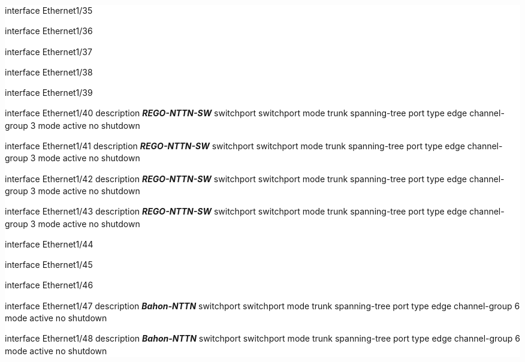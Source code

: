 interface Ethernet1/35

interface Ethernet1/36

interface Ethernet1/37

interface Ethernet1/38

interface Ethernet1/39

interface Ethernet1/40
  description ***REGO-NTTN-SW***
  switchport
  switchport mode trunk
  spanning-tree port type edge
  channel-group 3 mode active
  no shutdown

interface Ethernet1/41
  description ***REGO-NTTN-SW***
  switchport
  switchport mode trunk
  spanning-tree port type edge
  channel-group 3 mode active
  no shutdown

interface Ethernet1/42
  description ***REGO-NTTN-SW***
  switchport
  switchport mode trunk
  spanning-tree port type edge
  channel-group 3 mode active
  no shutdown

interface Ethernet1/43
  description ***REGO-NTTN-SW***
  switchport
  switchport mode trunk
  spanning-tree port type edge
  channel-group 3 mode active
  no shutdown

interface Ethernet1/44

interface Ethernet1/45

interface Ethernet1/46

interface Ethernet1/47
  description ***Bahon-NTTN***
  switchport
  switchport mode trunk
  spanning-tree port type edge
  channel-group 6 mode active
  no shutdown

interface Ethernet1/48
  description ***Bahon-NTTN***
  switchport
  switchport mode trunk
  spanning-tree port type edge
  channel-group 6 mode active
  no shutdown
